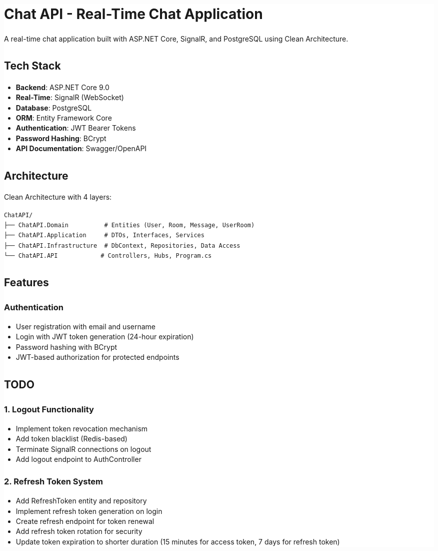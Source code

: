 # Chat API - Real-Time Chat Application

A real-time chat application built with ASP.NET Core, SignalR, and PostgreSQL using Clean Architecture.

## Tech Stack

- **Backend**: ASP.NET Core 9.0
- **Real-Time**: SignalR (WebSocket)
- **Database**: PostgreSQL
- **ORM**: Entity Framework Core
- **Authentication**: JWT Bearer Tokens
- **Password Hashing**: BCrypt
- **API Documentation**: Swagger/OpenAPI

## Architecture

Clean Architecture with 4 layers:

```
ChatAPI/
├── ChatAPI.Domain          # Entities (User, Room, Message, UserRoom)
├── ChatAPI.Application     # DTOs, Interfaces, Services
├── ChatAPI.Infrastructure  # DbContext, Repositories, Data Access
└── ChatAPI.API            # Controllers, Hubs, Program.cs
```

## Features

### Authentication
- User registration with email and username
- Login with JWT token generation (24-hour expiration)
- Password hashing with BCrypt
- JWT-based authorization for protected endpoints

## TODO

### 1. Logout Functionality
- Implement token revocation mechanism
- Add token blacklist (Redis-based)
- Terminate SignalR connections on logout
- Add logout endpoint to AuthController

### 2. Refresh Token System
- Add RefreshToken entity and repository
- Implement refresh token generation on login
- Create refresh endpoint for token renewal
- Add refresh token rotation for security
- Update token expiration to shorter duration (15 minutes for access token, 7 days for refresh token)
